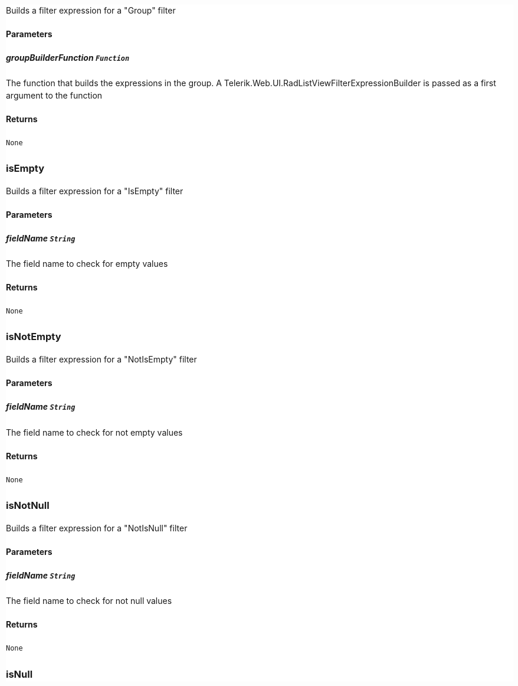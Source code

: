 Builds a filter expression for a "Group" filter

#### Parameters

##### groupBuilderFunction `Function`

The function that builds the expressions in the group. A Telerik.Web.UI.RadListViewFilterExpressionBuilder is passed as a first argument to the function

#### Returns

`None` 

### isEmpty

Builds a filter expression for a "IsEmpty" filter

#### Parameters

##### fieldName `String`

The field name to check for empty values

#### Returns

`None` 

### isNotEmpty

Builds a filter expression for a "NotIsEmpty" filter

#### Parameters

##### fieldName `String`

The field name to check for not empty values

#### Returns

`None` 

### isNotNull

Builds a filter expression for a "NotIsNull" filter

#### Parameters

##### fieldName `String`

The field name to check for not null values

#### Returns

`None` 

### isNull
